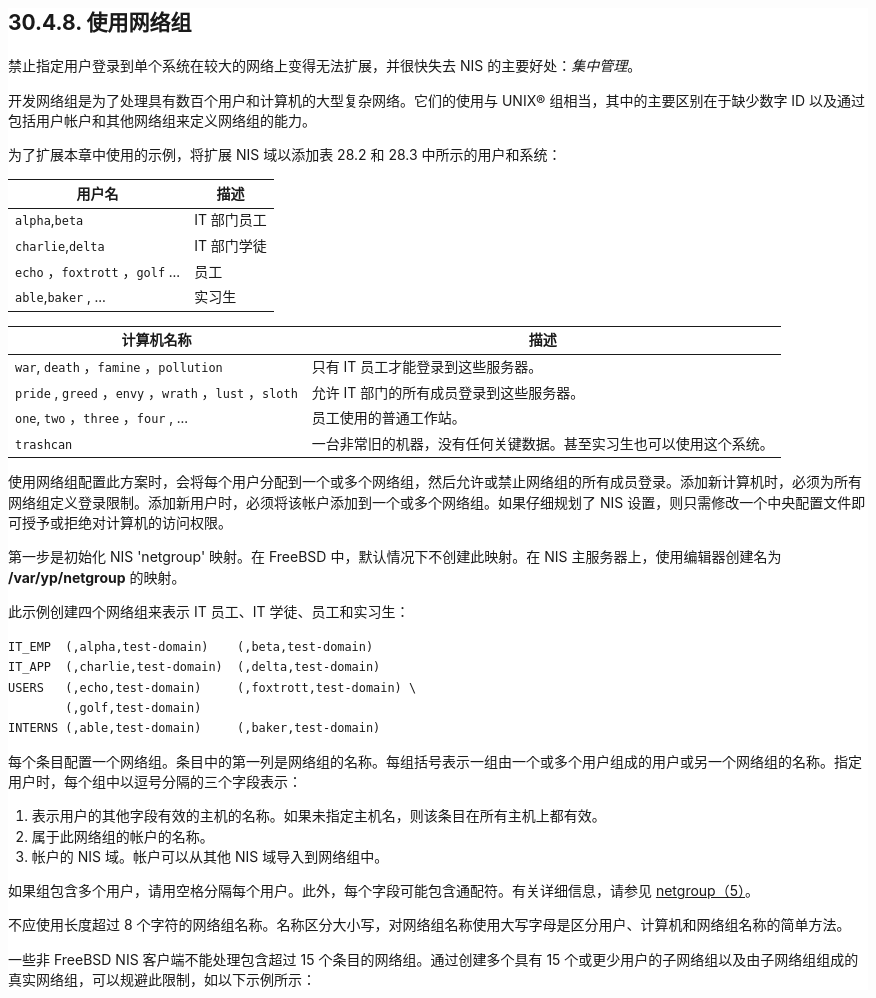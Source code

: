 ```
```

## 30.4.8. 使用网络组

禁止指定用户登录到单个系统在较大的网络上变得无法扩展，并很快失去 NIS 的主要好处：_集中管理_。

开发网络组是为了处理具有数百个用户和计算机的大型复杂网络。它们的使用与 UNIX® 组相当，其中的主要区别在于缺少数字 ID 以及通过包括用户帐户和其他网络组来定义网络组的能力。

为了扩展本章中使用的示例，将扩展 NIS 域以添加表 28.2 和 28.3 中所示的用户和系统：

| 用户名                             | 描述      |
| ------------------------------- | ------- |
| `alpha`,`beta`                  | IT 部门员工 |
| `charlie`,`delta`               | IT 部门学徒 |
| `echo` ，`foxtrott` ，`golf` ... | 员工      |
| `able`,`baker` , ...            | 实习生     |

| 计算机名称                                             | 描述                                |
| ------------------------------------------------- | --------------------------------- |
| `war`, `death` ，`famine` ，`pollution`              | 只有 IT 员工才能登录到这些服务器。              |
| `pride` , `greed` ，`envy` ，`wrath` ，`lust` ，`sloth` | 允许 IT 部门的所有成员登录到这些服务器。           |
| `one`, `two` ，`three` ，`four` , ...              | 员工使用的普通工作站。                      |
| `trashcan`                                        | 一台非常旧的机器，没有任何关键数据。甚至实习生也可以使用这个系统。|

使用网络组配置此方案时，会将每个用户分配到一个或多个网络组，然后允许或禁止网络组的所有成员登录。添加新计算机时，必须为所有网络组定义登录限制。添加新用户时，必须将该帐户添加到一个或多个网络组。如果仔细规划了 NIS 设置，则只需修改一个中央配置文件即可授予或拒绝对计算机的访问权限。

第一步是初始化 NIS 'netgroup' 映射。在 FreeBSD 中，默认情况下不创建此映射。在 NIS 主服务器上，使用编辑器创建名为 **/var/yp/netgroup** 的映射。

此示例创建四个网络组来表示 IT 员工、IT 学徒、员工和实习生：

```
IT_EMP  (,alpha,test-domain)    (,beta,test-domain)
IT_APP  (,charlie,test-domain)  (,delta,test-domain)
USERS   (,echo,test-domain)     (,foxtrott,test-domain) \
        (,golf,test-domain)
INTERNS (,able,test-domain)     (,baker,test-domain)
```

每个条目配置一个网络组。条目中的第一列是网络组的名称。每组括号表示一组由一个或多个用户组成的用户或另一个网络组的名称。指定用户时，每个组中以逗号分隔的三个字段表示：

1. 表示用户的其他字段有效的主机的名称。如果未指定主机名，则该条目在所有主机上都有效。
2. 属于此网络组的帐户的名称。
3. 帐户的 NIS 域。帐户可以从其他 NIS 域导入到网络组中。

如果组包含多个用户，请用空格分隔每个用户。此外，每个字段可能包含通配符。有关详细信息，请参见 [netgroup（5）](https://www.freebsd.org/cgi/man.cgi?query=netgroup\&sektion=5\&format=html)。

不应使用长度超过 8 个字符的网络组名称。名称区分大小写，对网络组名称使用大写字母是区分用户、计算机和网络组名称的简单方法。

一些非 FreeBSD NIS 客户端不能处理包含超过 15 个条目的网络组。通过创建多个具有 15 个或更少用户的子网络组以及由子网络组组成的真实网络组，可以规避此限制，如以下示例所示：
